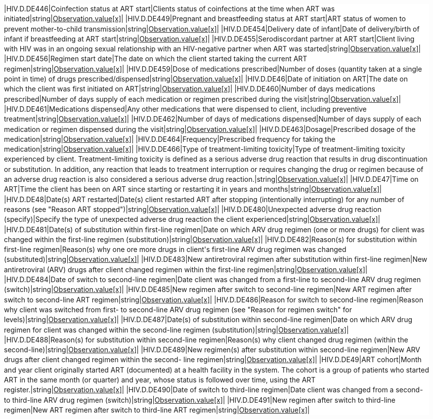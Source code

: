 |HIV.D.DE446|Coinfection status at ART start|Clients status of coinfections at the time when ART was initiated|string|[Observation.value[x]](StructureDefinition-hiv-d-de446.html)|
|HIV.D.DE449|Pregnant and breastfeeding status at ART start|ART status of women to prevent mother-to-child transmission|string|[Observation.value[x]](StructureDefinition-hiv-d-de449.html)|
|HIV.D.DE454|Delivery date of infant|Date of delivery/birth of infant if breastfeeding at ART start|string|[Observation.value[x]](StructureDefinition-hiv-d-de454.html)|
|HIV.D.DE455|Serodiscordant partner at ART start|Client living with HIV was in an ongoing sexual relationship with an HIV-negative partner when ART was started|string|[Observation.value[x]](StructureDefinition-hiv-d-de455.html)|
|HIV.D.DE456|Regimen start date|The date on which the client started taking the current ART regimen|string|[Observation.value[x]](StructureDefinition-hiv-d-de456.html)|
|HIV.D.DE459|Dose of medications prescribed|Number of doses (quantity taken at a single point in time) of drugs prescribed/dispensed|string|[Observation.value[x]](StructureDefinition-hiv-d-de459.html)|
|HIV.D.DE46|Date of initiation on ART|The date on which the client was first initiated on ART|string|[Observation.value[x]](StructureDefinition-hiv-d-de46.html)|
|HIV.D.DE460|Number of days medications prescribed|Number of days supply of each medication or regimen prescribed during the visit|string|[Observation.value[x]](StructureDefinition-hiv-d-de460.html)|
|HIV.D.DE461|Medications dispensed|Any other medications that were dispensed to client, including preventive treatment|string|[Observation.value[x]](StructureDefinition-hiv-d-de461.html)|
|HIV.D.DE462|Number of days of medications dispensed|Number of days supply of each medication or regimen dispensed during the visit|string|[Observation.value[x]](StructureDefinition-hiv-d-de462.html)|
|HIV.D.DE463|Dosage|Prescribed dosage of the medication|string|[Observation.value[x]](StructureDefinition-hiv-d-de463.html)|
|HIV.D.DE464|Frequency|Prescribed frequency for taking the medication|string|[Observation.value[x]](StructureDefinition-hiv-d-de464.html)|
|HIV.D.DE466|Type of treatment-limiting toxicity|Type of treatment-limiting toxicity experienced by client. Treatment-limiting toxicity is defined as a serious adverse drug reaction that results in drug discontinuation or substitution. In addition, any reaction that leads to treatment interruption or requires changing the drug or regimen because of an adverse drug reaction is also considered a serious adverse drug reaction.|string|[Observation.value[x]](StructureDefinition-hiv-d-de466.html)|
|HIV.D.DE47|Time on ART|Time the client has been on ART since starting or restarting it in years and months|string|[Observation.value[x]](StructureDefinition-hiv-d-de47.html)|
|HIV.D.DE48|Date(s) ART restarted|Date(s) client restarted ART after stopping (intentionally interrupting) for any number of reasons (see "Reason ART stopped")|string|[Observation.value[x]](StructureDefinition-hiv-d-de48.html)|
|HIV.D.DE480|Unexpected adverse drug reaction (specify)|Specify the type of unexpected adverse drug reaction the client experienced|string|[Observation.value[x]](StructureDefinition-hiv-d-de480.html)|
|HIV.D.DE481|Date(s) of substitution within first-line regimen|Date on which ARV drug regimen (one or more drugs) for client was changed within the first-line regimen (substitution)|string|[Observation.value[x]](StructureDefinition-hiv-d-de481.html)|
|HIV.D.DE482|Reason(s) for substitution within first-line regimen|Reason(s) why one ore more drugs in client's first-line ARV drug regimen was changed (substituted)|string|[Observation.value[x]](StructureDefinition-hiv-d-de482.html)|
|HIV.D.DE483|New antiretroviral regimen after substitution within first-line regimen|New antiretroviral (ARV) drugs after client changed regimen within the first-line regimen|string|[Observation.value[x]](StructureDefinition-hiv-d-de483.html)|
|HIV.D.DE484|Date of switch to second-line regimen|Date client was changed from a first-line to second-line ARV drug regimen (switch)|string|[Observation.value[x]](StructureDefinition-hiv-d-de484.html)|
|HIV.D.DE485|New regimen after switch to second-line regimen|New ART regimen after switch to second-line ART regimen|string|[Observation.value[x]](StructureDefinition-hiv-d-de485.html)|
|HIV.D.DE486|Reason for switch to second-line regimen|Reason why client was switched from first- to second-line ARV drug regimen (see "Reason for regimen switch" for levels)|string|[Observation.value[x]](StructureDefinition-hiv-d-de486.html)|
|HIV.D.DE487|Date(s) of substitution within second-line regimen|Date on which ARV drug regimen for client was changed within the second-line regimen (substitution)|string|[Observation.value[x]](StructureDefinition-hiv-d-de487.html)|
|HIV.D.DE488|Reason(s) for substitution within second-line regimen|Reason(s) why client changed drug regimen (within the second-line)|string|[Observation.value[x]](StructureDefinition-hiv-d-de488.html)|
|HIV.D.DE489|New regimen(s) after substitution within second-line regimen|New ARV drugs after client changed regimen within the second- line regimen|string|[Observation.value[x]](StructureDefinition-hiv-d-de489.html)|
|HIV.D.DE49|ART cohort|Month and year client originally started ART (documented) at a health facility in the system. The cohort is a group of patients who started ART in the same month (or quarter) and year, whose status is followed over time, using the ART register.|string|[Observation.value[x]](StructureDefinition-hiv-d-de49.html)|
|HIV.D.DE490|Date of switch to third-line regimen|Date client was changed from a second- to third-line ARV drug regimen (switch)|string|[Observation.value[x]](StructureDefinition-hiv-d-de490.html)|
|HIV.D.DE491|New regimen after switch to third-line regimen|New ART regimen after switch to third-line ART regimen|string|[Observation.value[x]](StructureDefinition-hiv-d-de491.html)|